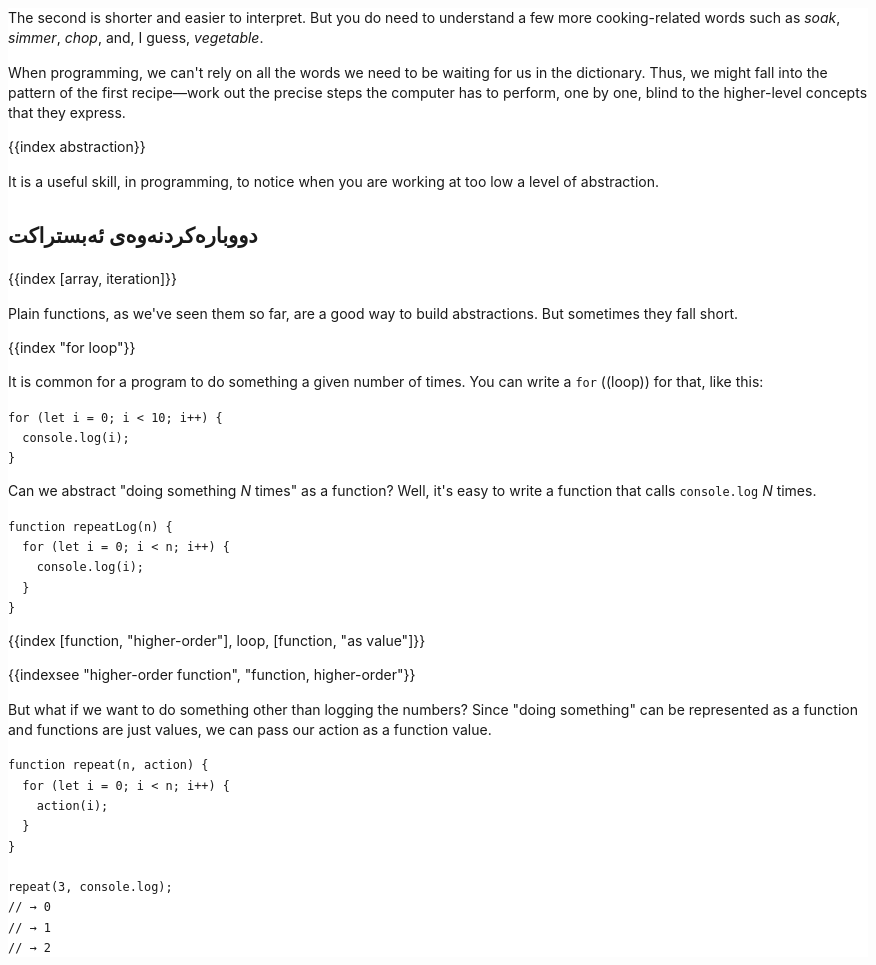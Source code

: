 The second is shorter and easier to interpret. But you do need to
understand a few more cooking-related words such as _soak_, _simmer_, _chop_,
and, I guess, _vegetable_.

When programming, we can't rely on all the words we need to be waiting
for us in the dictionary. Thus, we might fall into the pattern of the
first recipe—work out the precise steps the computer has to perform,
one by one, blind to the higher-level concepts that they express.

{{index abstraction}}

It is a useful skill, in programming, to notice when you are working
at too low a level of abstraction.

## دووبارەکردنەوەی ئەبستراکت

{{index [array, iteration]}}

Plain functions, as we've seen them so far, are a good way to build
abstractions. But sometimes they fall short.

{{index "for loop"}}

It is common for a program to do something a given number of times.
You can write a `for` ((loop)) for that, like this:

```
for (let i = 0; i < 10; i++) {
  console.log(i);
}
```

Can we abstract "doing something _N_ times" as a function? Well, it's
easy to write a function that calls `console.log` _N_ times.

```
function repeatLog(n) {
  for (let i = 0; i < n; i++) {
    console.log(i);
  }
}
```

{{index [function, "higher-order"], loop, [function, "as value"]}}

{{indexsee "higher-order function", "function, higher-order"}}

But what if we want to do something other than logging the numbers?
Since "doing something" can be represented as a function and functions
are just values, we can pass our action as a function value.

```{includeCode: "top_lines: 5"}
function repeat(n, action) {
  for (let i = 0; i < n; i++) {
    action(i);
  }
}

repeat(3, console.log);
// → 0
// → 1
// → 2
```
